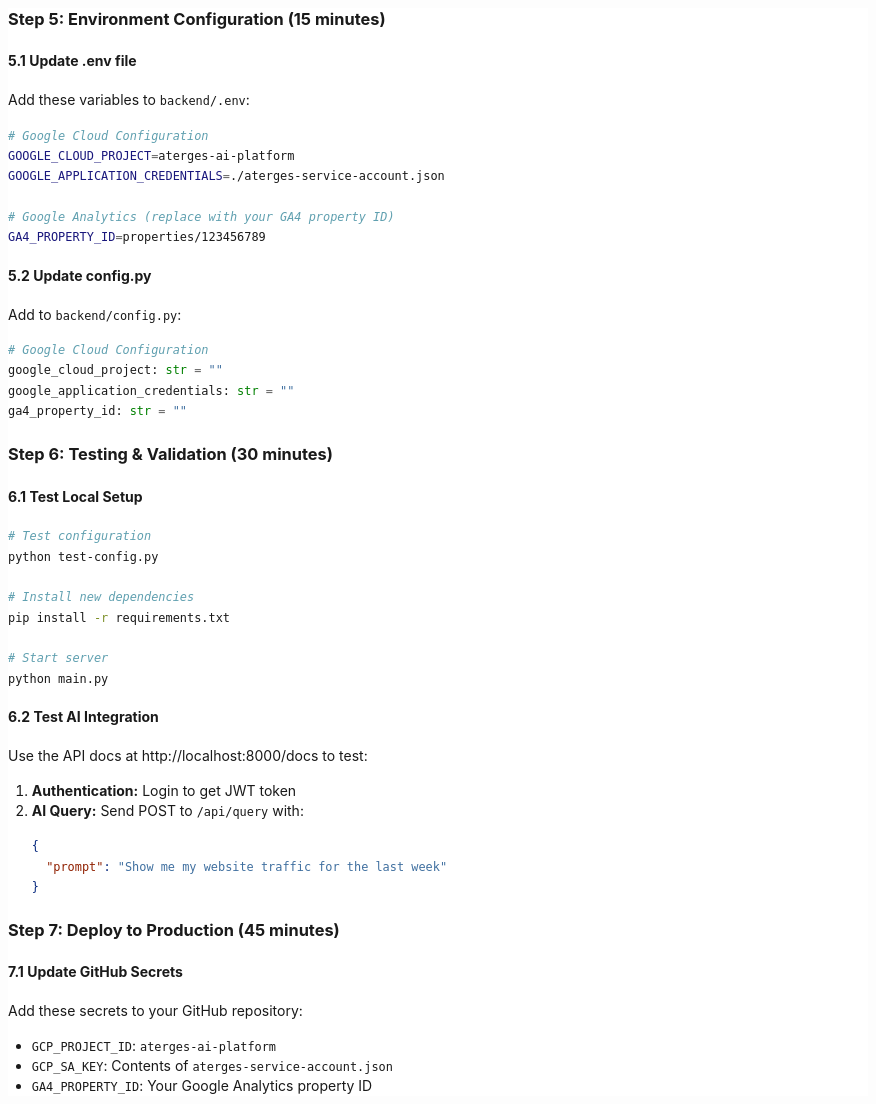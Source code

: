 ### **Step 5: Environment Configuration (15 minutes)**

#### **5.1 Update .env file**

Add these variables to `backend/.env`:
```bash
# Google Cloud Configuration
GOOGLE_CLOUD_PROJECT=aterges-ai-platform
GOOGLE_APPLICATION_CREDENTIALS=./aterges-service-account.json

# Google Analytics (replace with your GA4 property ID)
GA4_PROPERTY_ID=properties/123456789
```

#### **5.2 Update config.py**

Add to `backend/config.py`:
```python
# Google Cloud Configuration
google_cloud_project: str = ""
google_application_credentials: str = ""
ga4_property_id: str = ""
```

### **Step 6: Testing & Validation (30 minutes)**

#### **6.1 Test Local Setup**
```bash
# Test configuration
python test-config.py

# Install new dependencies
pip install -r requirements.txt

# Start server
python main.py
```

#### **6.2 Test AI Integration**
Use the API docs at http://localhost:8000/docs to test:

1. **Authentication:** Login to get JWT token
2. **AI Query:** Send POST to `/api/query` with:
   ```json
   {
     "prompt": "Show me my website traffic for the last week"
   }
   ```

### **Step 7: Deploy to Production (45 minutes)**

#### **7.1 Update GitHub Secrets**
Add these secrets to your GitHub repository:
- `GCP_PROJECT_ID`: `aterges-ai-platform`
- `GCP_SA_KEY`: Contents of `aterges-service-account.json`
- `GA4_PROPERTY_ID`: Your Google Analytics property ID
